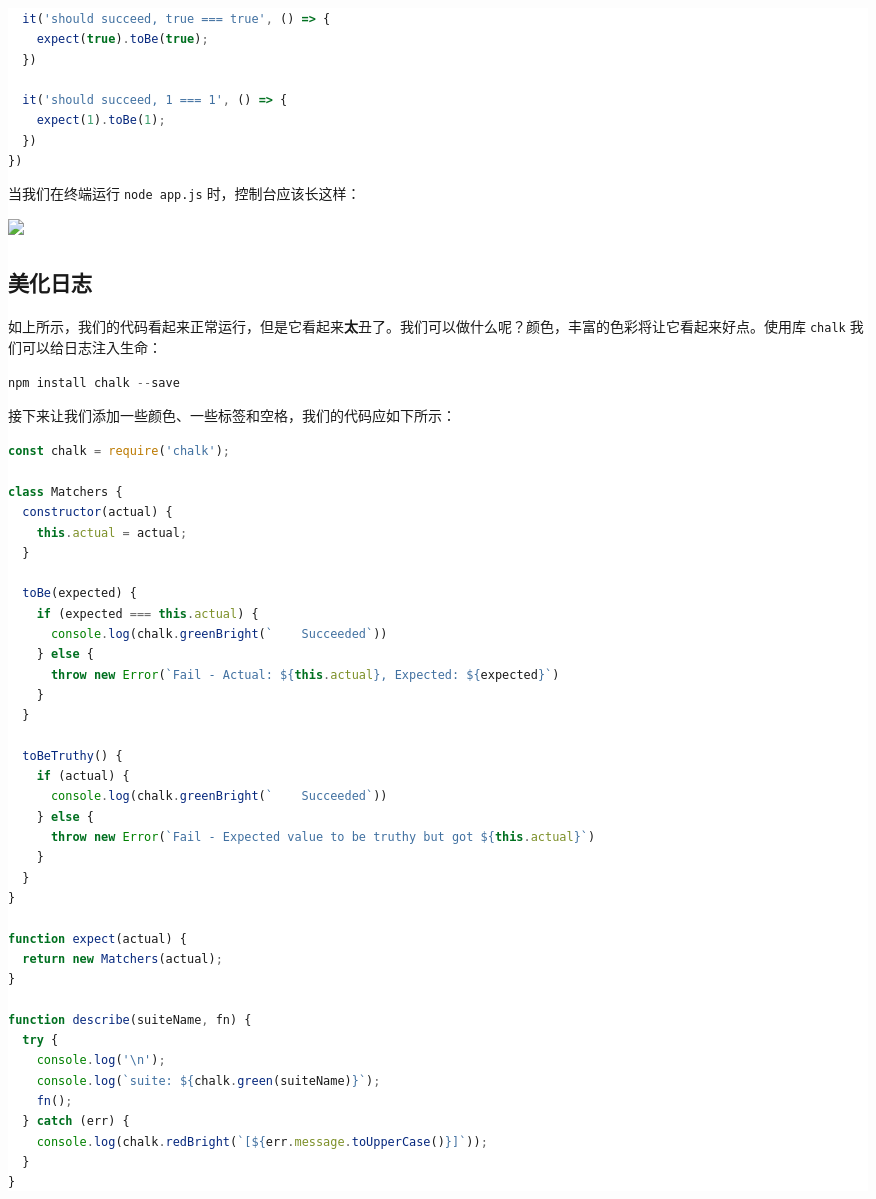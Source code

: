 ```js
  it('should succeed, true === true', () => {
    expect(true).toBe(true);
  })

  it('should succeed, 1 === 1', () => {
    expect(1).toBe(1);
  })
})
```

当我们在终端运行 `node app.js` 时，控制台应该长这样：

[![](https://res.cloudinary.com/practicaldev/image/fetch/s--AU3RQVD8--/c_limit%2Cf_auto%2Cfl_progressive%2Cq_auto%2Cw_880/https://thepracticaldev.s3.amazonaws.com/i/y3hmyys7hsph5gbg16bb.png)](https://res.cloudinary.com/practicaldev/image/fetch/s--AU3RQVD8--/c_limit%2Cf_auto%2Cfl_progressive%2Cq_auto%2Cw_880/https://thepracticaldev.s3.amazonaws.com/i/y3hmyys7hsph5gbg16bb.png)

## 美化日志

如上所示，我们的代码看起来正常运行，但是它看起来**太**丑了。我们可以做什么呢？颜色，丰富的色彩将让它看起来好点。使用库 `chalk` 我们可以给日志注入生命：

```js
npm install chalk --save
```

接下来让我们添加一些颜色、一些标签和空格，我们的代码应如下所示：

```js
const chalk = require('chalk');

class Matchers {
  constructor(actual) {
    this.actual = actual;
  }

  toBe(expected) {
    if (expected === this.actual) {
      console.log(chalk.greenBright(`    Succeeded`))
    } else {
      throw new Error(`Fail - Actual: ${this.actual}, Expected: ${expected}`)
    }
  }

  toBeTruthy() {
    if (actual) {
      console.log(chalk.greenBright(`    Succeeded`))
    } else {
      throw new Error(`Fail - Expected value to be truthy but got ${this.actual}`)
    }
  }
}

function expect(actual) {
  return new Matchers(actual);
}

function describe(suiteName, fn) {
  try {
    console.log('\n');
    console.log(`suite: ${chalk.green(suiteName)}`);
    fn();
  } catch (err) {
    console.log(chalk.redBright(`[${err.message.toUpperCase()}]`));
  }
}

```